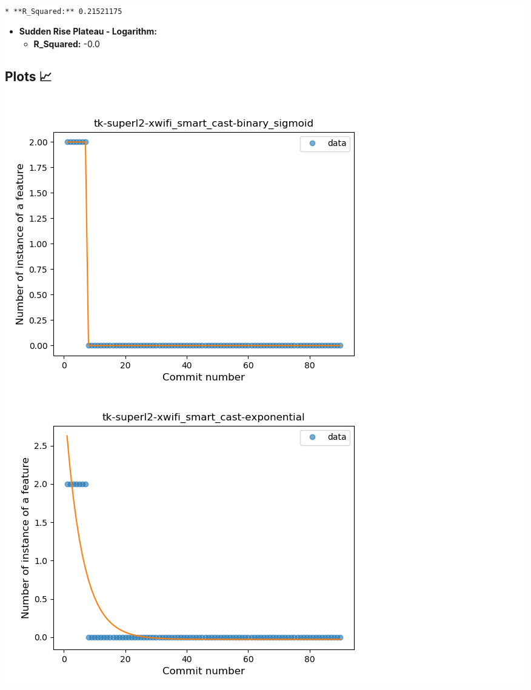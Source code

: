     * **R_Squared:** 0.21521175
* **Sudden Rise Plateau - Logarithm:** ![equation](http://latex.codecogs.com/svg.latex?0.0%5Clog_%7B1149.368352%7D%28x%29%20&plus;%200.155556)
    * **R_Squared:** -0.0

**Plots** :chart_with_upwards_trend:
-----

![tk-superl2-xwifi T10](../plots/tk-superl2-xwifi_smart_cast_T10.png)
![tk-superl2-xwifi T5](../plots/tk-superl2-xwifi_smart_cast_T5.png)